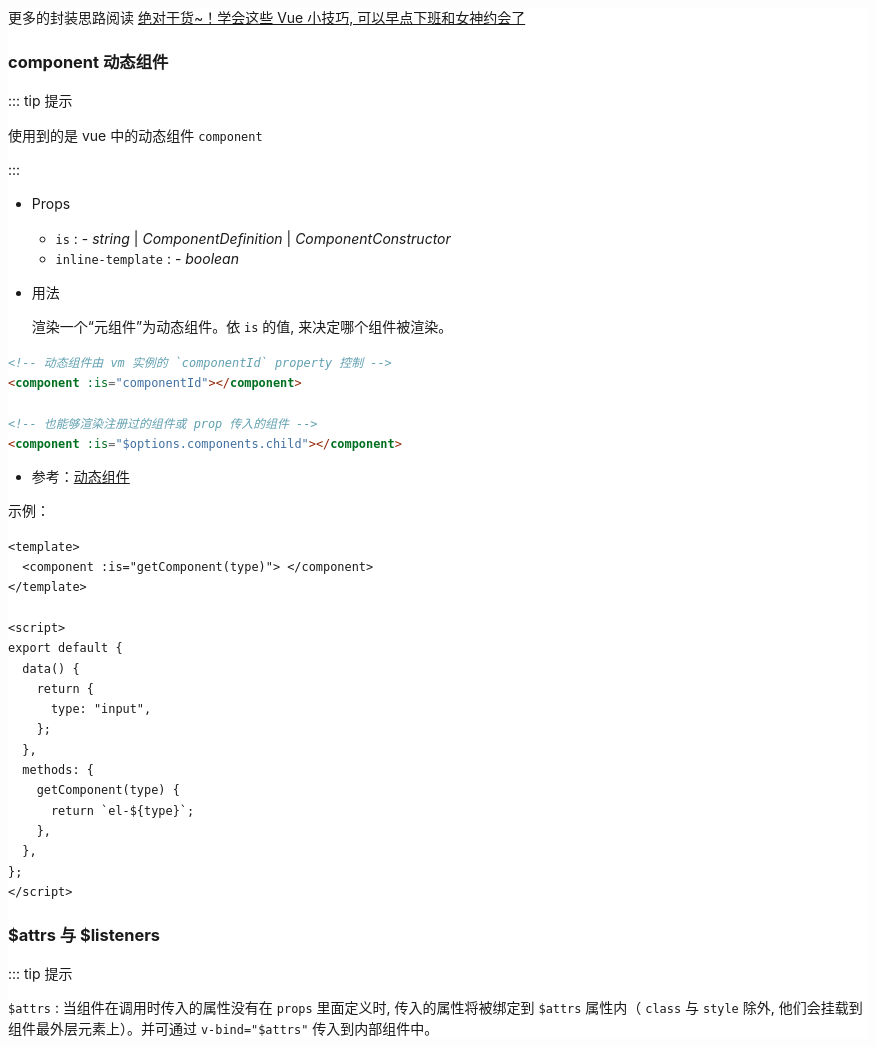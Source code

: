 更多的封装思路阅读 [绝对干货~！学会这些 Vue 小技巧, 可以早点下班和女神约会了](https://juejin.im/post/6844904191224184840)

### component 动态组件

::: tip 提示

使用到的是 vue 中的动态组件 `component`

:::

- Props

  - `is` : - _string_ | _ComponentDefinition_ | _ComponentConstructor_
  - `inline-template` : - _boolean_

- 用法

  渲染一个“元组件”为动态组件。依 `is` 的值, 来决定哪个组件被渲染。

```html
<!-- 动态组件由 vm 实例的 `componentId` property 控制 -->
<component :is="componentId"></component>

<!-- 也能够渲染注册过的组件或 prop 传入的组件 -->
<component :is="$options.components.child"></component>
```

- 参考：[动态组件](https://cn.vuejs.org/v2/guide/components.html#%E5%8A%A8%E6%80%81%E7%BB%84%E4%BB%B6)

示例：

```vue
<template>
  <component :is="getComponent(type)"> </component>
</template>

<script>
export default {
  data() {
    return {
      type: "input",
    };
  },
  methods: {
    getComponent(type) {
      return `el-${type}`;
    },
  },
};
</script>
```

### $attrs 与 $listeners

::: tip 提示

`$attrs` : 当组件在调用时传入的属性没有在 `props` 里面定义时, 传入的属性将被绑定到 `$attrs` 属性内（ `class` 与 `style` 除外, 他们会挂载到组件最外层元素上）。并可通过 `v-bind="$attrs"` 传入到内部组件中。
